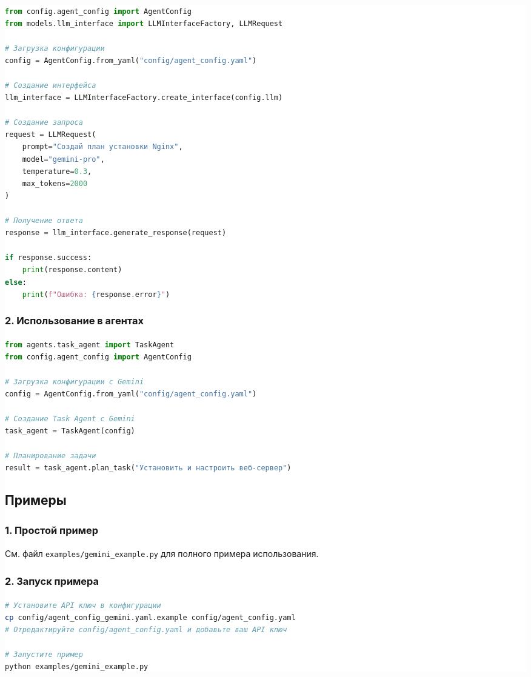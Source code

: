 ```python
from config.agent_config import AgentConfig
from models.llm_interface import LLMInterfaceFactory, LLMRequest

# Загрузка конфигурации
config = AgentConfig.from_yaml("config/agent_config.yaml")

# Создание интерфейса
llm_interface = LLMInterfaceFactory.create_interface(config.llm)

# Создание запроса
request = LLMRequest(
    prompt="Создай план установки Nginx",
    model="gemini-pro",
    temperature=0.3,
    max_tokens=2000
)

# Получение ответа
response = llm_interface.generate_response(request)

if response.success:
    print(response.content)
else:
    print(f"Ошибка: {response.error}")
```

### 2. Использование в агентах

```python
from agents.task_agent import TaskAgent
from config.agent_config import AgentConfig

# Загрузка конфигурации с Gemini
config = AgentConfig.from_yaml("config/agent_config.yaml")

# Создание Task Agent с Gemini
task_agent = TaskAgent(config)

# Планирование задачи
result = task_agent.plan_task("Установить и настроить веб-сервер")
```

## Примеры

### 1. Простой пример

См. файл `examples/gemini_example.py` для полного примера использования.

### 2. Запуск примера

```bash
# Установите API ключ в конфигурации
cp config/agent_config_gemini.yaml.example config/agent_config.yaml
# Отредактируйте config/agent_config.yaml и добавьте ваш API ключ

# Запустите пример
python examples/gemini_example.py
```
